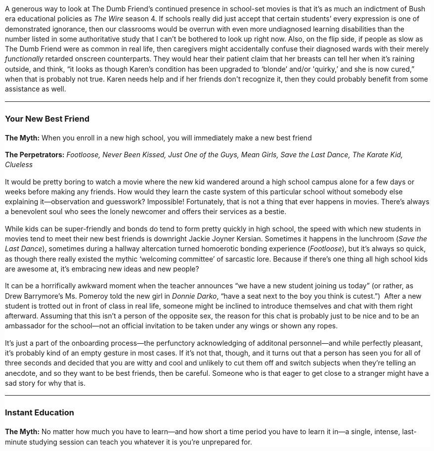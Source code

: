A generous way to look at The Dumb Friend’s continued presence in school-set movies is that it’s as much an indictment of Bush era educational policies as _The Wire_ season 4. If schools really did just accept that certain students’ every expression is one of demonstrated ignorance, then our classrooms would be overrun with even more undiagnosed learning disabilities than the number listed in some authoritative study that I can’t be bothered to look up right now. Also, on the flip side, if people as slow as The Dumb Friend were as common in real life, then caregivers might accidentally confuse their diagnosed wards with their merely _functionally_ retarded onscreen counterparts. They would hear their patient claim that her breasts can tell her when it’s raining outside, and think, “it looks as though Karen’s condition has been upgraded to ‘blonde’ and/or 'quirky,’ and she is now cured,” when that is probably not true. Karen needs help and if her friends don't recognize it, then they could probably benefit from some assistance as well.
___
### Your New Best Friend

**The Myth:** When you enroll in a new high school, you will immediately make a new best friend

**The Perpetrators:** _Footloose, Never Been Kissed, Just One of the Guys, Mean Girls, Save the Last Dance, The Karate Kid, Clueless_

It would be pretty boring to watch a movie where the new kid wandered around a high school campus alone for a few days or weeks before making any friends. How would they learn the caste system of this particular school without somebody else explaining it—observation and guesswork? Impossible! Fortunately, that is not a thing that ever happens in movies. There’s always a benevolent soul who sees the lonely newcomer and offers their services as a bestie.

While kids can be super-friendly and bonds do tend to form pretty quickly in high school, the speed with which new students in movies tend to meet their new best friends is downright Jackie Joyner Kersian. Sometimes it happens in the lunchroom (_Save the Last Dance_), sometimes during a hallway altercation turned homoerotic bonding experience (_Footloose_), but it’s always so quick, as though there really existed the mythic ‘welcoming committee’ of sarcastic lore. Because if there’s one thing all high school kids are awesome at, it’s embracing new ideas and new people?

It can be a horrifically awkward moment when the teacher announces “we have a new student joining us today” (or rather, as Drew Barrymore’s Ms. Pomeroy told the new girl in _Donnie Darko_, “have a seat next to the boy you think is cutest.”)  After a new student is trotted out in front of class in real life, someone might be inclined to introduce themselves and chat with them right afterward. Assuming that this isn’t a person of the opposite sex, the reason for this chat is probably just to be nice and to be an ambassador for the school—not an official invitation to be taken under any wings or shown any ropes.

It’s just a part of the onboarding process—the perfunctory acknowledging of additonal personnel—and while perfectly pleasant, it’s probably kind of an empty gesture in most cases. If it’s not that, though, and it turns out that a person has seen you for all of three seconds and decided that you are witty and cool and unlikely to cut them off and switch subjects when they’re telling an anecdote, and so they want to be best friends, then be careful. Someone who is that eager to get close to a stranger might have a sad story for why that is.
___
### Instant Education

**The Myth:** No matter how much you have to learn—and how short a time period you have to learn it in—a single, intense, last-minute studying session can teach you whatever it is you’re unprepared for.  
